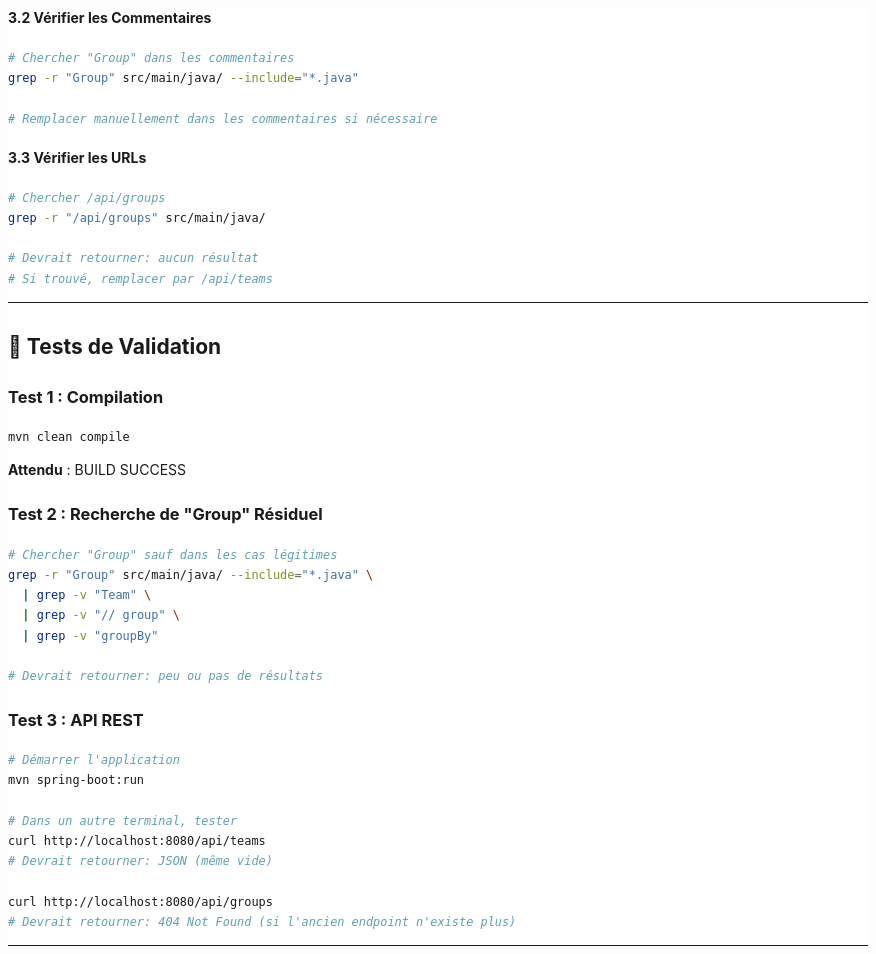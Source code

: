 #### 3.2 Vérifier les Commentaires

```bash
# Chercher "Group" dans les commentaires
grep -r "Group" src/main/java/ --include="*.java"

# Remplacer manuellement dans les commentaires si nécessaire
```

#### 3.3 Vérifier les URLs

```bash
# Chercher /api/groups
grep -r "/api/groups" src/main/java/

# Devrait retourner: aucun résultat
# Si trouvé, remplacer par /api/teams
```

---

## 🧪 Tests de Validation

### Test 1 : Compilation

```bash
mvn clean compile
```

**Attendu** : BUILD SUCCESS

### Test 2 : Recherche de "Group" Résiduel

```bash
# Chercher "Group" sauf dans les cas légitimes
grep -r "Group" src/main/java/ --include="*.java" \
  | grep -v "Team" \
  | grep -v "// group" \
  | grep -v "groupBy"

# Devrait retourner: peu ou pas de résultats
```

### Test 3 : API REST

```bash
# Démarrer l'application
mvn spring-boot:run

# Dans un autre terminal, tester
curl http://localhost:8080/api/teams
# Devrait retourner: JSON (même vide)

curl http://localhost:8080/api/groups
# Devrait retourner: 404 Not Found (si l'ancien endpoint n'existe plus)
```

---